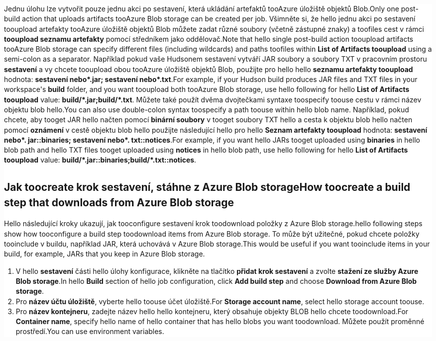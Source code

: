 <span data-ttu-id="558f0-206">Jednu úlohu lze vytvořit pouze jednu akci po sestavení, která ukládání artefaktů tooAzure úložiště objektů Blob.</span><span class="sxs-lookup"><span data-stu-id="558f0-206">Only one post-build action that uploads artifacts tooAzure Blob storage can be created per job.</span></span> <span data-ttu-id="558f0-207">Všimněte si, že hello jednu akci po sestavení tooupload artefakty tooAzure úložiště objektů Blob můžete zadat různé soubory (včetně zástupné znaky) a toofiles cest v rámci **tooupload seznamu artefakty** pomocí středníkem jako oddělovač.</span><span class="sxs-lookup"><span data-stu-id="558f0-207">Note that hello single post-build action tooupload artifacts tooAzure Blob storage can specify different files (including wildcards) and paths toofiles within **List of Artifacts tooupload** using a semi-colon as a separator.</span></span> <span data-ttu-id="558f0-208">Například pokud vaše Hudsonem sestavení vytváří JAR soubory a soubory TXT v pracovním prostoru **sestavení** a vy chcete tooupload obou tooAzure úložiště objektů Blob, použijte pro hello hello **seznamu artefakty tooupload** hodnota: **sestavení nebo\*.jar; sestavení nebo\*.txt**.</span><span class="sxs-lookup"><span data-stu-id="558f0-208">For example, if your Hudson build produces JAR files and TXT files in your workspace's **build** folder, and you want tooupload both tooAzure Blob storage, use hello following for hello **List of Artifacts tooupload** value: **build/\*.jar;build/\*.txt**.</span></span> <span data-ttu-id="558f0-209">Můžete také použít dvěma dvojtečkami syntaxe toospecify toouse cestu v rámci název objektu blob hello.</span><span class="sxs-lookup"><span data-stu-id="558f0-209">You can also use double-colon syntax toospecify a path toouse within hello blob name.</span></span> <span data-ttu-id="558f0-210">Například, pokud chcete, aby tooget JAR hello načten pomocí **binární soubory** v tooget soubory TXT hello a cesta k objektu blob hello načten pomocí **oznámení** v cestě objektu blob hello použijte následující hello pro hello  **Seznam artefakty tooupload** hodnota: **sestavení nebo\*. jar::binaries; sestavení nebo\*. txt::notices**.</span><span class="sxs-lookup"><span data-stu-id="558f0-210">For example, if you want hello JARs tooget uploaded using **binaries** in hello blob path and hello TXT files tooget uploaded using **notices** in hello blob path, use hello following for hello **List of Artifacts tooupload** value: **build/\*.jar::binaries;build/\*.txt::notices**.</span></span>

## <a name="how-toocreate-a-build-step-that-downloads-from-azure-blob-storage"></a><span data-ttu-id="558f0-211">Jak toocreate krok sestavení, stáhne z Azure Blob storage</span><span class="sxs-lookup"><span data-stu-id="558f0-211">How toocreate a build step that downloads from Azure Blob storage</span></span>
<span data-ttu-id="558f0-212">Hello následující kroky ukazují, jak tooconfigure sestavení krok toodownload položky z Azure Blob storage.</span><span class="sxs-lookup"><span data-stu-id="558f0-212">hello following steps show how tooconfigure a build step toodownload items from Azure Blob storage.</span></span> <span data-ttu-id="558f0-213">To může být užitečné, pokud chcete položky tooinclude v buildu, například JAR, která uchovává v Azure Blob storage.</span><span class="sxs-lookup"><span data-stu-id="558f0-213">This would be useful if you want tooinclude items in your build, for example, JARs that you keep in Azure Blob storage.</span></span>

1. <span data-ttu-id="558f0-214">V hello **sestavení** části hello úlohy konfigurace, klikněte na tlačítko **přidat krok sestavení** a zvolte **stažení ze služby Azure Blob storage**.</span><span class="sxs-lookup"><span data-stu-id="558f0-214">In hello **Build** section of hello job configuration, click **Add build step** and choose **Download from Azure Blob storage**.</span></span>
2. <span data-ttu-id="558f0-215">Pro **název účtu úložiště**, vyberte hello toouse účet úložiště.</span><span class="sxs-lookup"><span data-stu-id="558f0-215">For **Storage account name**, select hello storage account toouse.</span></span>
3. <span data-ttu-id="558f0-216">Pro **název kontejneru**, zadejte název hello hello kontejneru, který obsahuje objekty BLOB hello chcete toodownload.</span><span class="sxs-lookup"><span data-stu-id="558f0-216">For **Container name**, specify hello name of hello container that has hello blobs you want toodownload.</span></span> <span data-ttu-id="558f0-217">Můžete použít proměnné prostředí.</span><span class="sxs-lookup"><span data-stu-id="558f0-217">You can use environment variables.</span></span>